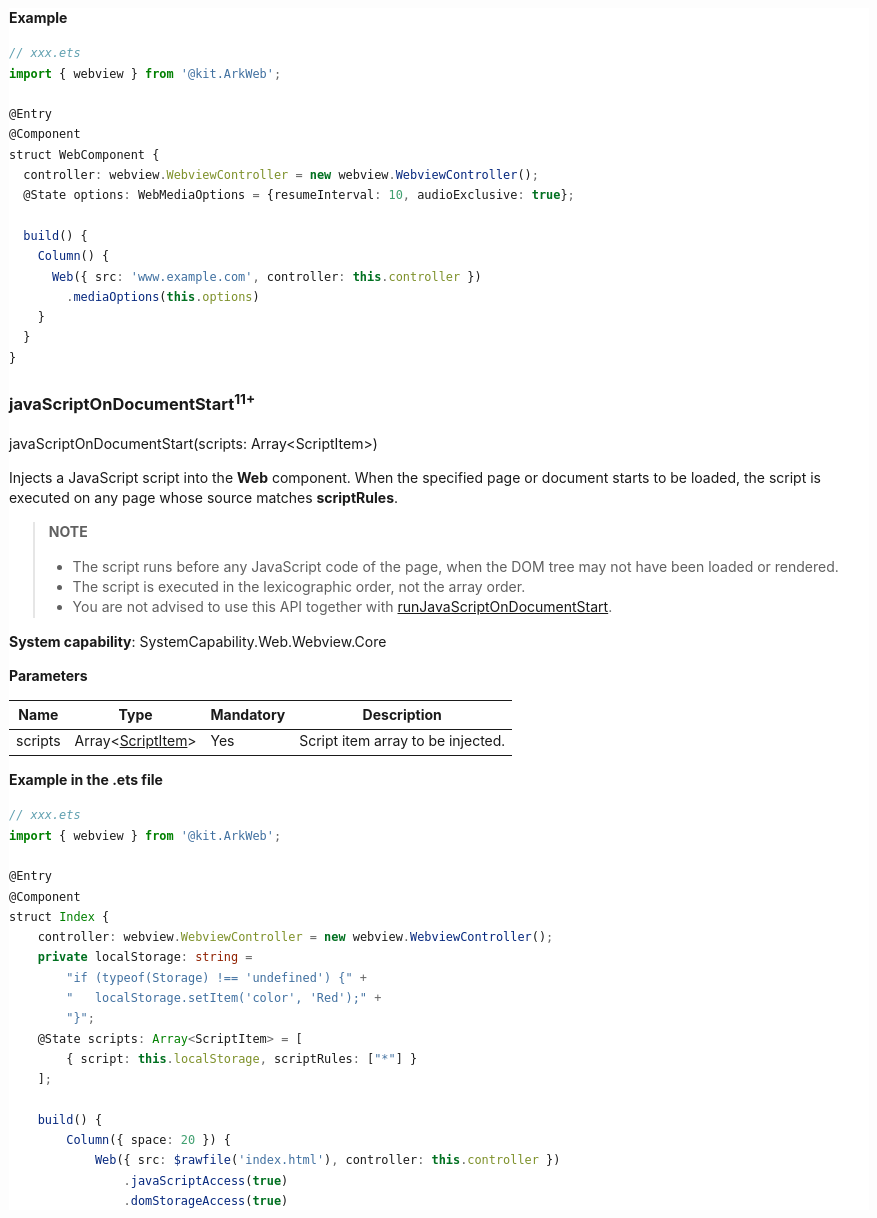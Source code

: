**Example**

  ```ts
  // xxx.ets
  import { webview } from '@kit.ArkWeb';

  @Entry
  @Component
  struct WebComponent {
    controller: webview.WebviewController = new webview.WebviewController();
    @State options: WebMediaOptions = {resumeInterval: 10, audioExclusive: true};

    build() {
      Column() {
        Web({ src: 'www.example.com', controller: this.controller })
          .mediaOptions(this.options)
      }
    }
  }
  ```

### javaScriptOnDocumentStart<sup>11+</sup>

javaScriptOnDocumentStart(scripts: Array\<ScriptItem>)

Injects a JavaScript script into the **Web** component. When the specified page or document starts to be loaded, the script is executed on any page whose source matches **scriptRules**.

> **NOTE**
>
> - The script runs before any JavaScript code of the page, when the DOM tree may not have been loaded or rendered.
> - The script is executed in the lexicographic order, not the array order.
> - You are not advised to use this API together with [runJavaScriptOnDocumentStart](#runjavascriptondocumentstart15).

**System capability**: SystemCapability.Web.Webview.Core

**Parameters**

| Name    | Type                               | Mandatory  | Description              |
| ------- | ----------------------------------- | ---- | ------------------ |
| scripts | Array\<[ScriptItem](#scriptitem11)> | Yes   | Script item array to be injected.|

**Example in the .ets file**

  ```ts
  // xxx.ets
  import { webview } from '@kit.ArkWeb';

  @Entry
  @Component
  struct Index {
      controller: webview.WebviewController = new webview.WebviewController();
      private localStorage: string =
          "if (typeof(Storage) !== 'undefined') {" +
          "   localStorage.setItem('color', 'Red');" +
          "}";
      @State scripts: Array<ScriptItem> = [
          { script: this.localStorage, scriptRules: ["*"] }
      ];

      build() {
          Column({ space: 20 }) {
              Web({ src: $rawfile('index.html'), controller: this.controller })
                  .javaScriptAccess(true)
                  .domStorageAccess(true)
  ```